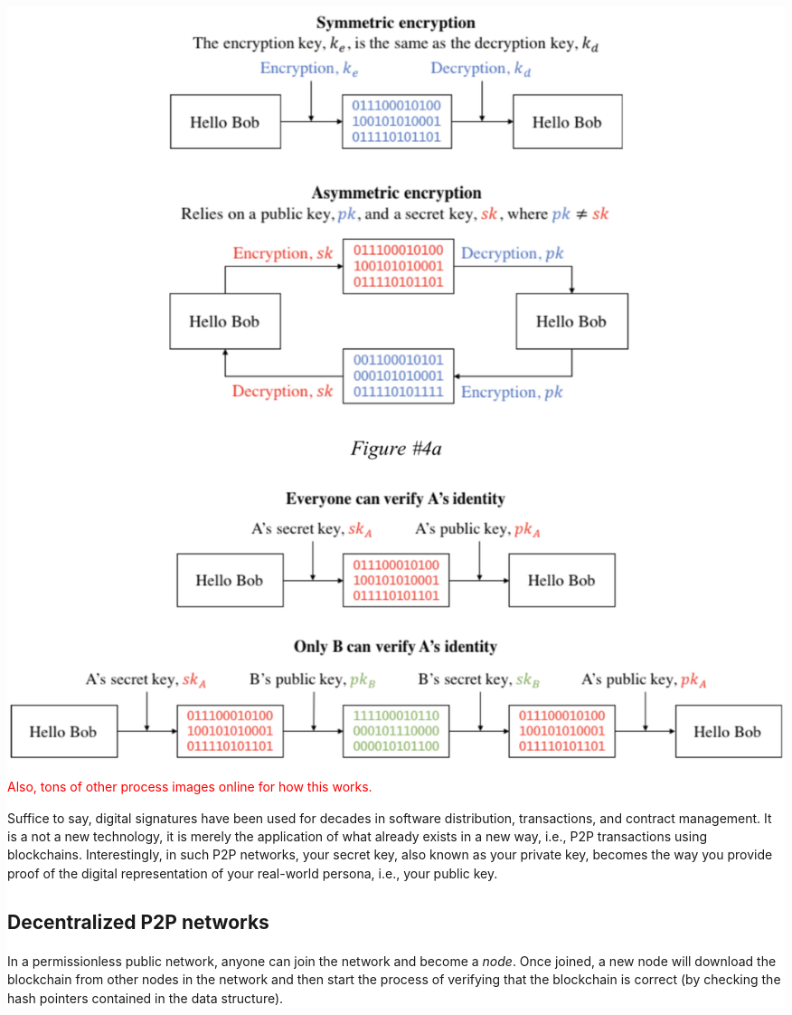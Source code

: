 ![hard](hard.png)

<span style="color:red">Also, tons of other process images online for how this works.</span>

Suffice to say, digital signatures have been used for decades in software distribution, transactions, and contract management. It is a not a new technology, it is merely the application of what already exists in a new way, i.e., P2P transactions using blockchains. Interestingly, in such P2P networks, your secret key, also known as your private key, becomes the way you provide proof of the digital representation of your real-world persona, i.e., your public key.

## Decentralized P2P networks
In a permissionless public network, anyone can join the network and become a *node*. Once joined, a new node will download the blockchain from other nodes in the network and then start the process of verifying that the blockchain is correct (by checking the hash pointers contained in the data structure).
